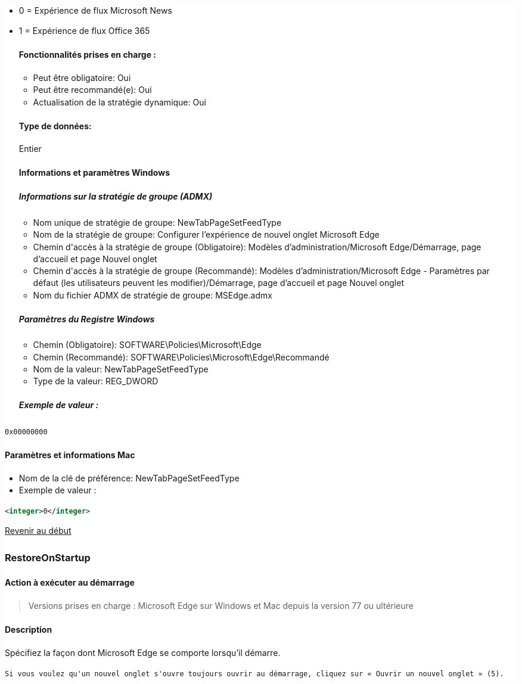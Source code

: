 * 0 = Expérience de flux Microsoft News

* 1 = Expérience de flux Office 365

  #### Fonctionnalités prises en charge :
  - Peut être obligatoire: Oui
  - Peut être recommandé(e): Oui
  - Actualisation de la stratégie dynamique: Oui

  #### Type de données:
  Entier

  #### Informations et paramètres Windows
  ##### Informations sur la stratégie de groupe (ADMX)
  - Nom unique de stratégie de groupe: NewTabPageSetFeedType
  - Nom de la stratégie de groupe: Configurer l’expérience de nouvel onglet Microsoft Edge
  - Chemin d'accès à la stratégie de groupe (Obligatoire): Modèles d’administration/Microsoft Edge/Démarrage, page d’accueil et page Nouvel onglet
  - Chemin d'accès à la stratégie de groupe (Recommandé): Modèles d’administration/Microsoft Edge - Paramètres par défaut (les utilisateurs peuvent les modifier)/Démarrage, page d’accueil et page Nouvel onglet
  - Nom du fichier ADMX de stratégie de groupe: MSEdge.admx
  ##### Paramètres du Registre Windows
  - Chemin (Obligatoire): SOFTWARE\Policies\Microsoft\Edge
  - Chemin (Recommandé): SOFTWARE\Policies\Microsoft\Edge\Recommandé
  - Nom de la valeur: NewTabPageSetFeedType
  - Type de la valeur: REG_DWORD
  ##### Exemple de valeur :
```
0x00000000
```


  #### Paramètres et informations Mac
  - Nom de la clé de préférence: NewTabPageSetFeedType
  - Exemple de valeur :
``` xml
<integer>0</integer>
```
  

  [Revenir au début](#microsoft-edge---stratégies)

  ### RestoreOnStartup
  #### Action à exécuter au démarrage
  >Versions prises en charge : Microsoft Edge sur Windows et Mac depuis la version 77 ou ultérieure

  #### Description
  Spécifiez la façon dont Microsoft Edge se comporte lorsqu’il démarre.

	Si vous voulez qu'un nouvel onglet s'ouvre toujours ouvrir au démarrage, cliquez sur « Ouvrir un nouvel onglet » (5).
